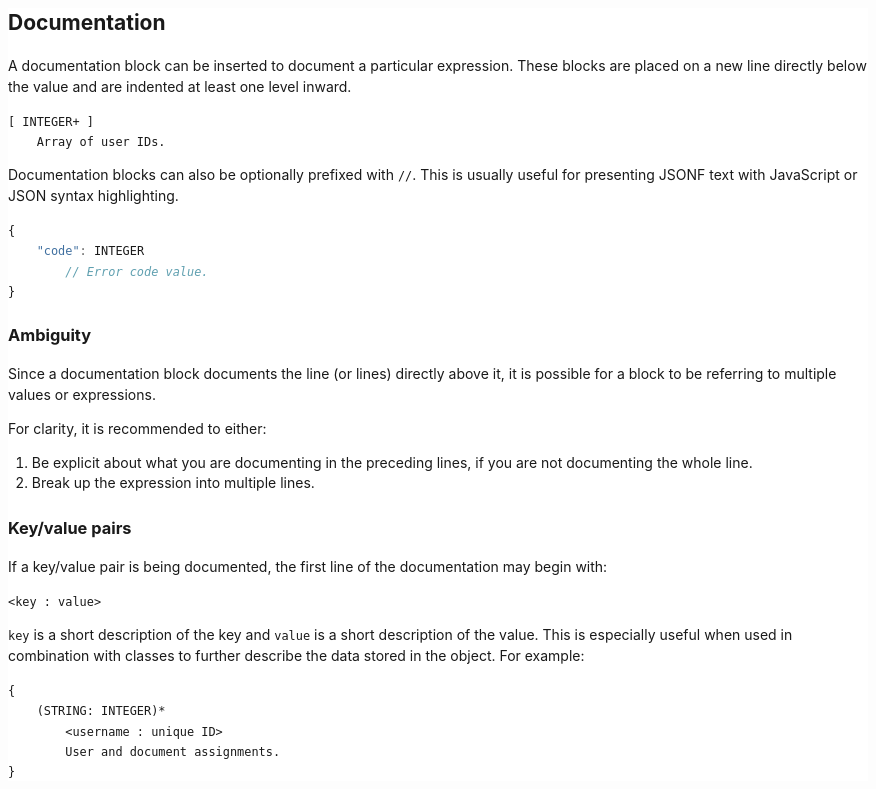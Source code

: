 Documentation
-------------

A documentation block can be inserted to document a particular expression.  These blocks are placed on a new line directly below the value and are indented at least one level inward.

	[ INTEGER+ ]
		Array of user IDs.

Documentation blocks can also be optionally prefixed with `//`.  This is usually useful for presenting JSONF text with JavaScript or JSON syntax highlighting.

```javascript
{
	"code": INTEGER
		// Error code value.
}
```

### Ambiguity

Since a documentation block documents the line (or lines) directly above it, it is possible for a block to be referring to multiple values or expressions.

For clarity, it is recommended to either:

1. Be explicit about what you are documenting in the preceding lines, if you are not documenting the whole line.
2. Break up the expression into multiple lines.

### Key/value pairs

If a key/value pair is being documented, the first line of the documentation may begin with:

	<key : value>

`key` is a short description of the key and `value` is a short description of the value.  This is especially useful when used in combination with classes to further describe the data stored in the object.  For example:

	{
		(STRING: INTEGER)*
			<username : unique ID>
			User and document assignments.
	}
